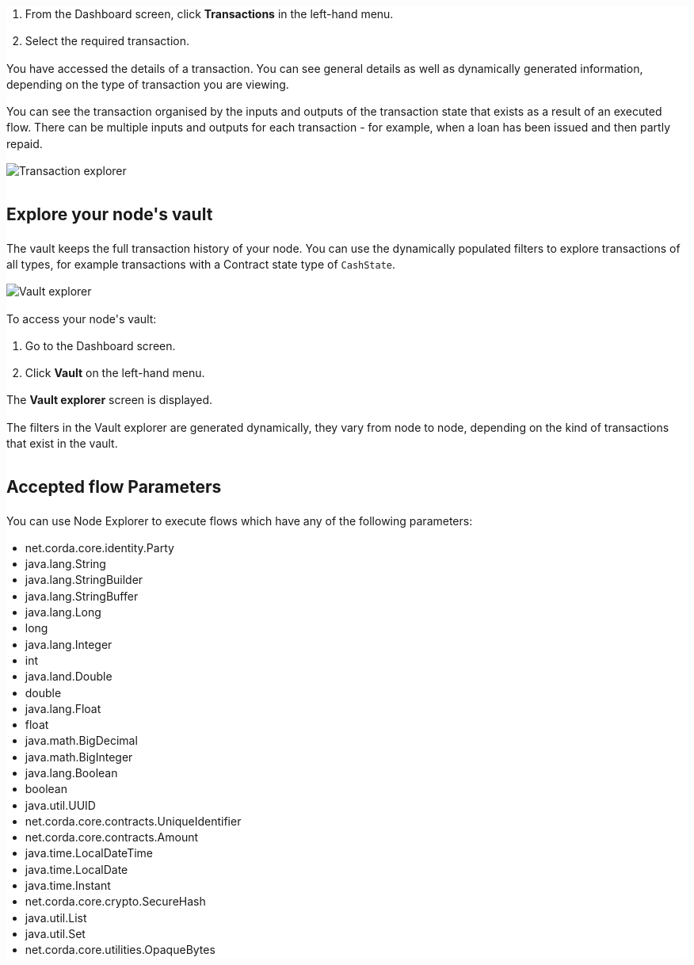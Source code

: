 1. From the Dashboard screen, click **Transactions** in the left-hand menu.

2. Select the required transaction.

You have accessed the details of a transaction. You can see general details as well as dynamically generated information, depending on the type of transaction you are viewing.

You can see the transaction organised by the inputs and outputs of the transaction state that exists as a result of an executed flow. There can be multiple inputs and outputs for each transaction - for example, when a loan has been issued and then partly repaid.

![Transaction explorer](resources/node-explorer/node-explorer-transactions.png "Transactions")

## Explore your node's vault

The vault keeps the full transaction history of your node. You can use the dynamically populated filters to explore transactions of all types, for example transactions with a Contract state type of `CashState`.

![Vault explorer](resources/node-explorer/node-explorer-vault.png "Vault")

To access your node's vault:

1. Go to the Dashboard screen.

2. Click **Vault** on the left-hand menu.

The **Vault explorer** screen is displayed.

The filters in the Vault explorer are generated dynamically, they vary from node to node, depending on the kind of transactions that exist in the vault.

## Accepted flow Parameters

You can use Node Explorer to execute flows which have any of the following parameters:

* net.corda.core.identity.Party
* java.lang.String
* java.lang.StringBuilder
* java.lang.StringBuffer
* java.lang.Long
* long
* java.lang.Integer
* int
* java.land.Double
* double
* java.lang.Float
* float
* java.math.BigDecimal
* java.math.BigInteger
* java.lang.Boolean
* boolean
* java.util.UUID
* net.corda.core.contracts.UniqueIdentifier
* net.corda.core.contracts.Amount
* java.time.LocalDateTime
* java.time.LocalDate
* java.time.Instant
* net.corda.core.crypto.SecureHash
* java.util.List
* java.util.Set
* net.corda.core.utilities.OpaqueBytes
